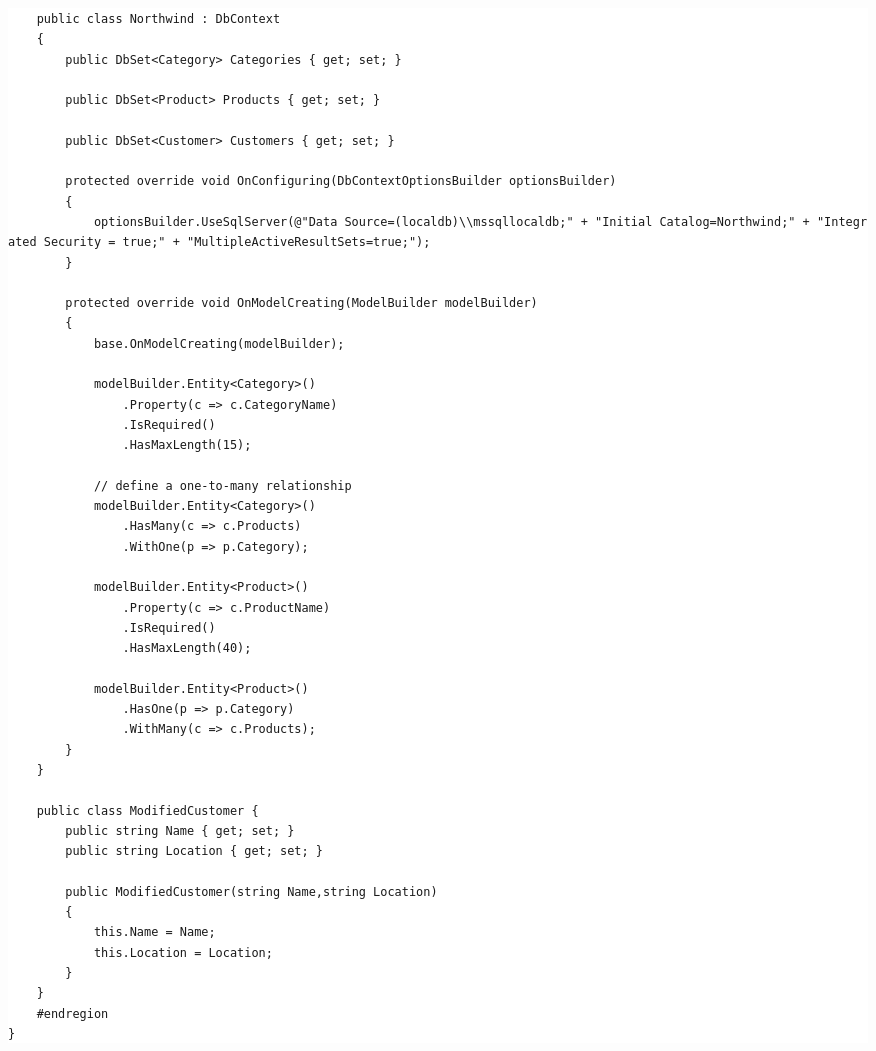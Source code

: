         public class Northwind : DbContext
        {
            public DbSet<Category> Categories { get; set; }
    
            public DbSet<Product> Products { get; set; }
    
            public DbSet<Customer> Customers { get; set; }
    
            protected override void OnConfiguring(DbContextOptionsBuilder optionsBuilder)
            {
                optionsBuilder.UseSqlServer(@"Data Source=(localdb)\\mssqllocaldb;" + "Initial Catalog=Northwind;" + "Integrated Security = true;" + "MultipleActiveResultSets=true;");
            }
    
            protected override void OnModelCreating(ModelBuilder modelBuilder)
            {
                base.OnModelCreating(modelBuilder);
    
                modelBuilder.Entity<Category>()
                    .Property(c => c.CategoryName)
                    .IsRequired()
                    .HasMaxLength(15);
    
                // define a one-to-many relationship
                modelBuilder.Entity<Category>()
                    .HasMany(c => c.Products)
                    .WithOne(p => p.Category);
    
                modelBuilder.Entity<Product>()
                    .Property(c => c.ProductName)
                    .IsRequired()
                    .HasMaxLength(40);
    
                modelBuilder.Entity<Product>()
                    .HasOne(p => p.Category)
                    .WithMany(c => c.Products);
            }
        }
    
        public class ModifiedCustomer { 
            public string Name { get; set; }
            public string Location { get; set; }
    
            public ModifiedCustomer(string Name,string Location)
            {
                this.Name = Name;
                this.Location = Location;
            }
        }
        #endregion
    }